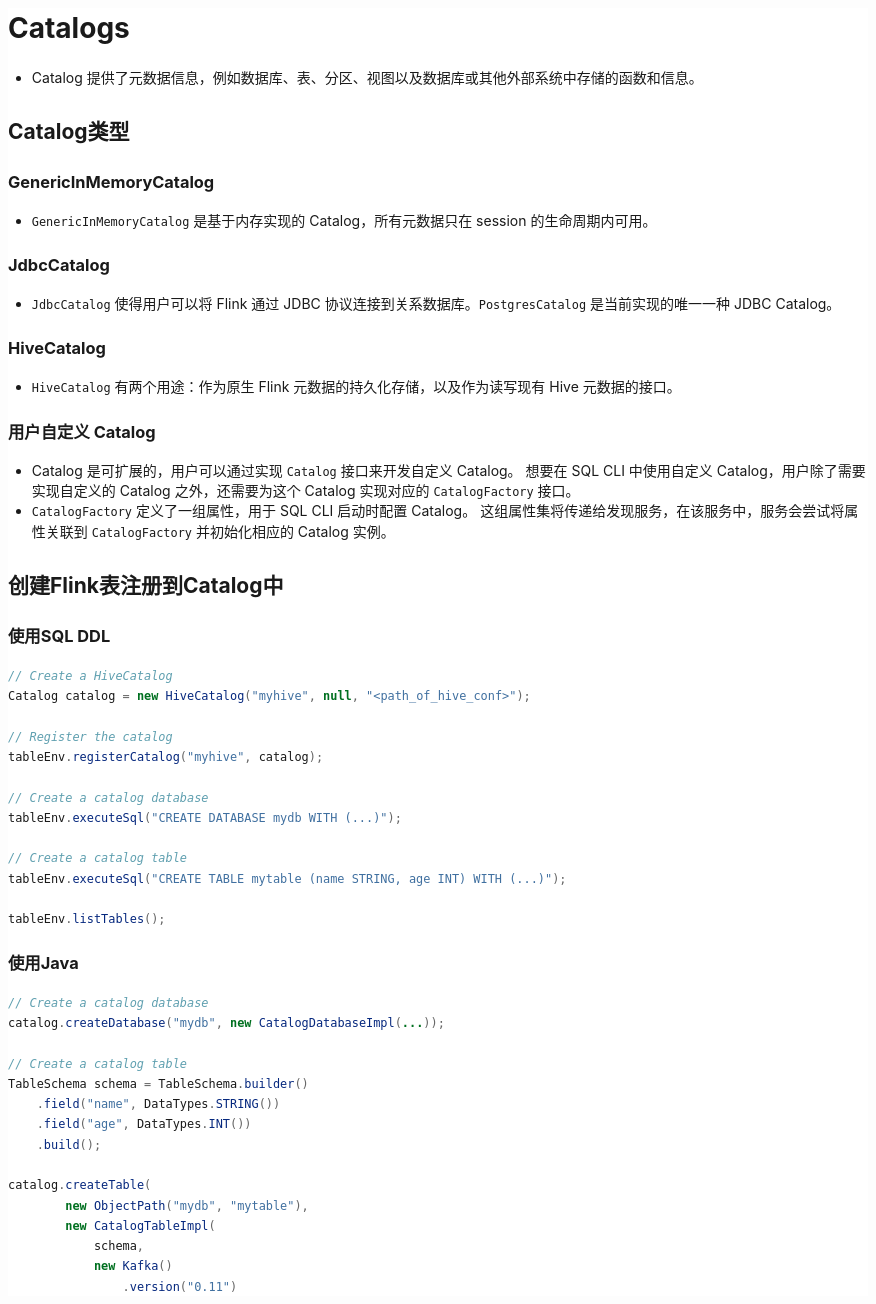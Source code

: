 # Catalogs

* Catalog 提供了元数据信息，例如数据库、表、分区、视图以及数据库或其他外部系统中存储的函数和信息。

## Catalog类型

### GenericInMemoryCatalog

* `GenericInMemoryCatalog` 是基于内存实现的 Catalog，所有元数据只在 session 的生命周期内可用。

### JdbcCatalog

* `JdbcCatalog` 使得用户可以将 Flink 通过 JDBC 协议连接到关系数据库。`PostgresCatalog` 是当前实现的唯一一种 JDBC Catalog。

### HiveCatalog

* `HiveCatalog` 有两个用途：作为原生 Flink 元数据的持久化存储，以及作为读写现有 Hive 元数据的接口。

### 用户自定义 Catalog

* Catalog 是可扩展的，用户可以通过实现 `Catalog` 接口来开发自定义 Catalog。 想要在 SQL CLI 中使用自定义 Catalog，用户除了需要实现自定义的 Catalog 之外，还需要为这个 Catalog 实现对应的 `CatalogFactory` 接口。
* `CatalogFactory` 定义了一组属性，用于 SQL CLI 启动时配置 Catalog。 这组属性集将传递给发现服务，在该服务中，服务会尝试将属性关联到 `CatalogFactory` 并初始化相应的 Catalog 实例。

## 创建Flink表注册到Catalog中

### 使用SQL DDL

```java
// Create a HiveCatalog 
Catalog catalog = new HiveCatalog("myhive", null, "<path_of_hive_conf>");

// Register the catalog
tableEnv.registerCatalog("myhive", catalog);

// Create a catalog database
tableEnv.executeSql("CREATE DATABASE mydb WITH (...)");

// Create a catalog table
tableEnv.executeSql("CREATE TABLE mytable (name STRING, age INT) WITH (...)");

tableEnv.listTables(); 
```

### 使用Java

```java
// Create a catalog database
catalog.createDatabase("mydb", new CatalogDatabaseImpl(...));

// Create a catalog table
TableSchema schema = TableSchema.builder()
    .field("name", DataTypes.STRING())
    .field("age", DataTypes.INT())
    .build();

catalog.createTable(
        new ObjectPath("mydb", "mytable"),
        new CatalogTableImpl(
            schema,
            new Kafka()
                .version("0.11")
```